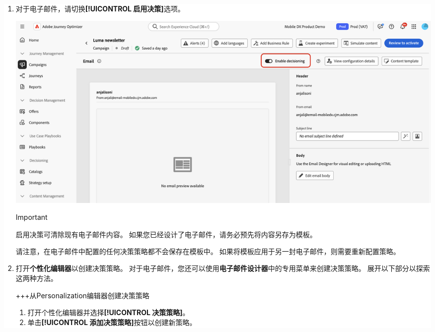 1. 对于电子邮件，请切换&#x200B;**[!UICONTROL 启用决策]**&#x200B;选项。

   ![](assets/decision-policy-enable.png)

   >[!IMPORTANT]
   >
   >启用决策可清除现有电子邮件内容。 如果您已经设计了电子邮件，请务必预先将内容另存为模板。
   >
   >请注意，在电子邮件中配置的任何决策策略都不会保存在模板中。 如果将模板应用于另一封电子邮件，则需要重新配置策略。

1. 打开&#x200B;**个性化编辑器**&#x200B;以创建决策策略。 对于电子邮件，您还可以使用&#x200B;**电子邮件设计器**&#x200B;中的专用菜单来创建决策策略。 展开以下部分以探索这两种方法。

   +++从Personalization编辑器创建决策策略

   1. 打开个性化编辑器并选择&#x200B;**[!UICONTROL 决策策略]**。
   1. 单击&#x200B;**[!UICONTROL 添加决策策略]**&#x200B;按钮以创建新策略。
